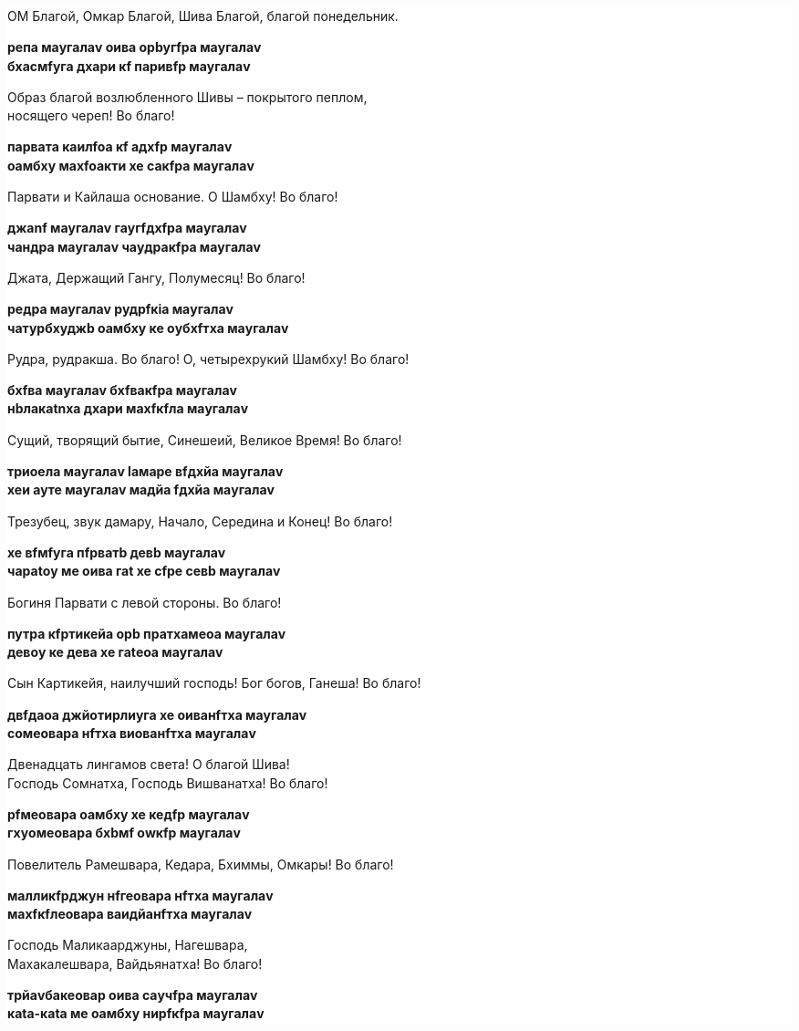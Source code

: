  ОМ Благой, Омкар Благой, Шива Благой, благой понедельник.  
  
**рeпа маyгалаv oива oрbyгfра маyгалаv**   
 **бхасмfyга дхари кf паривfр маyгалаv**   
  
 Образ благой возлюбленного Шивы – покрытого пеплом,  
 носящего череп! Во благо!  
  
**парвата каилfoа кf адхfр маyгалаv**   
 **oамбху махfoакти хе сакfра маyгалаv**   
  
 Парвати и Кайлаша основание. О Шамбху! Во благо!  
  
**джаnf маyгалаv гаyгfдхfра маyгалаv**   
 **чандра маyгалаv чаyдракfра маyгалаv**   
  
 Джата, Держащий Гангу, Полумесяц! Во благо!  
  
**рeдра маyгалаv рудрfкiа маyгалаv**   
 **чатурбхуджb oамбху ке oубхfтха маyгалаv**   
  
 Рудра, рудракша. Во благо! О, четырехрукий Шамбху! Во благо!  
  
**бхfва маyгалаv бхfвакfра маyгалаv**   
 **нbлакаtnха дхари махfкfла маyгалаv**   
  
 Сущий, творящий бытие, Синешеий, Великое Время! Во благо!  
  
**триoeла маyгалаv lамарe вfдхйа маyгалаv**   
 **хеи аyте маyгалаv мадйа fдхйа маyгалаv**   
  
 Трезубец, звук дамару, Начало, Середина и Конец! Во благо!  
  
**хе вfмfyга пfрватb девb маyгалаv**   
 **чараtоy ме oива гаt хе сfре севb маyгалаv**   
  
 Богиня Парвати с левой стороны. Во благо!  
  
**путра кfртикейа oрb пратхамеoа маyгалаv**   
 **девоy ке дева хе гаtеoа маyгалаv**   
  
 Сын Картикейя, наилучший господь! Бог богов, Ганеша! Во благо!  
  
**двfдаoа джйотирлиyга хе oиванfтха маyгалаv**   
 **сомеoвара нfтха виoванfтха маyгалаv**   
  
 Двенадцать лингамов света! О благой Шива!  
 Господь Сомнатха, Господь Вишванатха! Во благо!  
  
**рfмеoвара oамбху хе кедfр маyгалаv**   
 **гхуoмеoвара бхbмf оwкfр маyгалаv**   
  
 Повелитель Рамешвара, Кедара, Бхиммы, Омкары! Во благо!  
  
**малликfрджун нfгеoвара нfтха маyгалаv**   
 **махfкfлеoвара ваидйанfтха маyгалаv**   
  
 Господь Маликаарджуны, Нагешвара,  
 Махакалешвара, Вайдьянатха! Во благо!  
  
**трйаvбакеoвар oива саyчfра маyгалаv**   
 **каtа-каtа ме oамбху нирfкfра маyгалаv**   
  